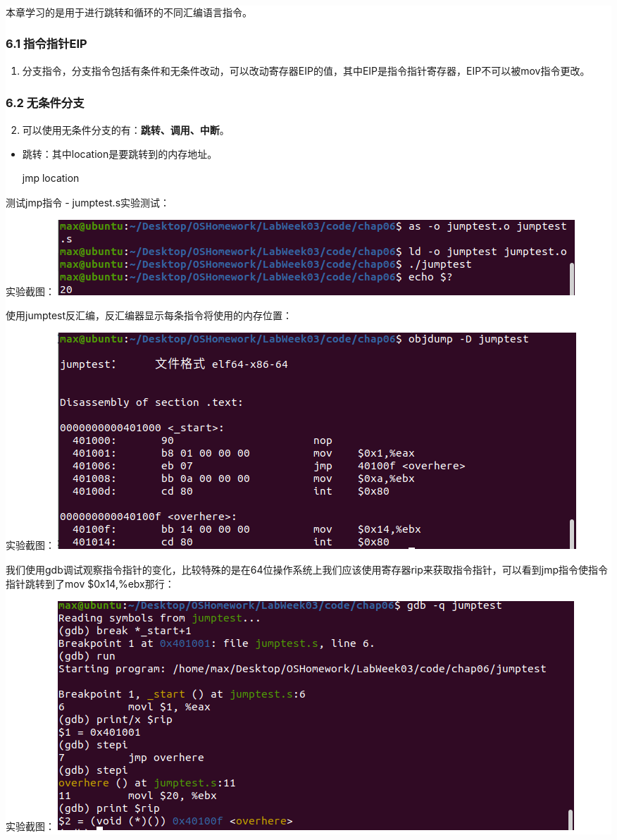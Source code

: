 本章学习的是用于进行跳转和循环的不同汇编语言指令。

### 6.1 指令指针EIP

1. 分支指令，分支指令包括有条件和无条件改动，可以改动寄存器EIP的值，其中EIP是指令指针寄存器，EIP不可以被mov指令更改。

### 6.2 无条件分支

2. 可以使用无条件分支的有：**跳转、调用、中断**。

* 跳转：其中location是要跳转到的内存地址。

	jmp location
	
<span id = "ex1"></span>

测试jmp指令 - jumptest.s实验测试：

实验截图： ![1](./screenshot/LabWeek03_1.png)

使用jumptest反汇编，反汇编器显示每条指令将使用的内存位置：

实验截图： ![2](./screenshot/LabWeek03_2.png)

我们使用gdb调试观察指令指针的变化，比较特殊的是在64位操作系统上我们应该使用寄存器rip来获取指令指针，可以看到jmp指令使指令指针跳转到了mov $0x14,%ebx那行：

实验截图： ![3](./screenshot/LabWeek03_3.png)
